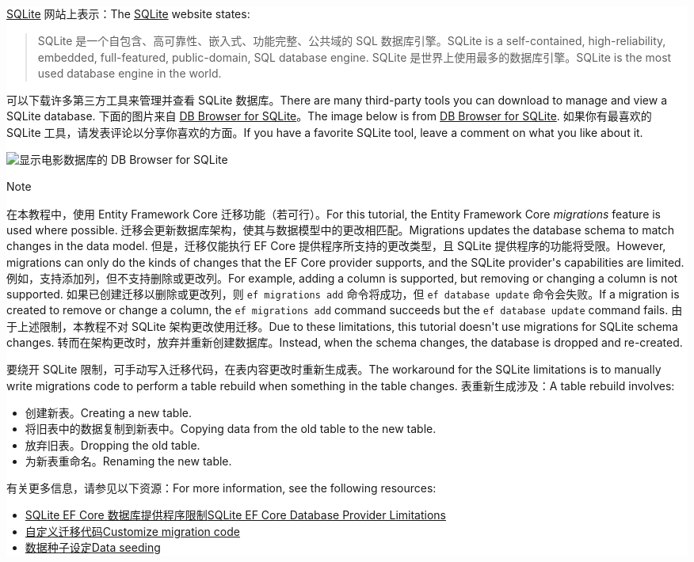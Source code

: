 <span data-ttu-id="59b01-133">[SQLite](https://www.sqlite.org/) 网站上表示：</span><span class="sxs-lookup"><span data-stu-id="59b01-133">The [SQLite](https://www.sqlite.org/) website states:</span></span>

> <span data-ttu-id="59b01-134">SQLite 是一个自包含、高可靠性、嵌入式、功能完整、公共域的 SQL 数据库引擎。</span><span class="sxs-lookup"><span data-stu-id="59b01-134">SQLite is a self-contained, high-reliability, embedded, full-featured, public-domain, SQL database engine.</span></span> <span data-ttu-id="59b01-135">SQLite 是世界上使用最多的数据库引擎。</span><span class="sxs-lookup"><span data-stu-id="59b01-135">SQLite is the most used database engine in the world.</span></span>

<span data-ttu-id="59b01-136">可以下载许多第三方工具来管理并查看 SQLite 数据库。</span><span class="sxs-lookup"><span data-stu-id="59b01-136">There are many third-party tools you can download to manage and view a SQLite database.</span></span> <span data-ttu-id="59b01-137">下面的图片来自 [DB Browser for SQLite](https://sqlitebrowser.org/)。</span><span class="sxs-lookup"><span data-stu-id="59b01-137">The image below is from [DB Browser for SQLite](https://sqlitebrowser.org/).</span></span> <span data-ttu-id="59b01-138">如果你有最喜欢的 SQLite 工具，请发表评论以分享你喜欢的方面。</span><span class="sxs-lookup"><span data-stu-id="59b01-138">If you have a favorite SQLite tool, leave a comment on what you like about it.</span></span>

![显示电影数据库的 DB Browser for SQLite](~/tutorials/first-mvc-app-xplat/working-with-sql/_static/dbb.png)

> [!NOTE]
> <span data-ttu-id="59b01-140">在本教程中，使用 Entity Framework Core 迁移功能（若可行）。</span><span class="sxs-lookup"><span data-stu-id="59b01-140">For this tutorial, the Entity Framework Core *migrations* feature is used where possible.</span></span> <span data-ttu-id="59b01-141">迁移会更新数据库架构，使其与数据模型中的更改相匹配。</span><span class="sxs-lookup"><span data-stu-id="59b01-141">Migrations updates the database schema to match changes in the data model.</span></span> <span data-ttu-id="59b01-142">但是，迁移仅能执行 EF Core 提供程序所支持的更改类型，且 SQLite 提供程序的功能将受限。</span><span class="sxs-lookup"><span data-stu-id="59b01-142">However, migrations can only do the kinds of changes that the EF Core provider supports, and the SQLite provider's capabilities are limited.</span></span> <span data-ttu-id="59b01-143">例如，支持添加列，但不支持删除或更改列。</span><span class="sxs-lookup"><span data-stu-id="59b01-143">For example, adding a column is supported, but removing or changing a column is not supported.</span></span> <span data-ttu-id="59b01-144">如果已创建迁移以删除或更改列，则 `ef migrations add` 命令将成功，但 `ef database update` 命令会失败。</span><span class="sxs-lookup"><span data-stu-id="59b01-144">If a migration is created to remove or change a column, the `ef migrations add` command succeeds but the `ef database update` command fails.</span></span> <span data-ttu-id="59b01-145">由于上述限制，本教程不对 SQLite 架构更改使用迁移。</span><span class="sxs-lookup"><span data-stu-id="59b01-145">Due to these limitations, this tutorial doesn't use migrations for SQLite schema changes.</span></span> <span data-ttu-id="59b01-146">转而在架构更改时，放弃并重新创建数据库。</span><span class="sxs-lookup"><span data-stu-id="59b01-146">Instead, when the schema changes, the database is dropped and re-created.</span></span>
>
><span data-ttu-id="59b01-147">要绕开 SQLite 限制，可手动写入迁移代码，在表内容更改时重新生成表。</span><span class="sxs-lookup"><span data-stu-id="59b01-147">The workaround for the SQLite limitations is to manually write migrations code to perform a table rebuild when something in the table changes.</span></span> <span data-ttu-id="59b01-148">表重新生成涉及：</span><span class="sxs-lookup"><span data-stu-id="59b01-148">A table rebuild involves:</span></span>
>
>* <span data-ttu-id="59b01-149">创建新表。</span><span class="sxs-lookup"><span data-stu-id="59b01-149">Creating a new table.</span></span>
>* <span data-ttu-id="59b01-150">将旧表中的数据复制到新表中。</span><span class="sxs-lookup"><span data-stu-id="59b01-150">Copying data from the old table to the new table.</span></span>
>* <span data-ttu-id="59b01-151">放弃旧表。</span><span class="sxs-lookup"><span data-stu-id="59b01-151">Dropping the old table.</span></span>
>* <span data-ttu-id="59b01-152">为新表重命名。</span><span class="sxs-lookup"><span data-stu-id="59b01-152">Renaming the new table.</span></span>
>
><span data-ttu-id="59b01-153">有关更多信息，请参见以下资源：</span><span class="sxs-lookup"><span data-stu-id="59b01-153">For more information, see the following resources:</span></span>
> * [<span data-ttu-id="59b01-154">SQLite EF Core 数据库提供程序限制</span><span class="sxs-lookup"><span data-stu-id="59b01-154">SQLite EF Core Database Provider Limitations</span></span>](/ef/core/providers/sqlite/limitations)
> * [<span data-ttu-id="59b01-155">自定义迁移代码</span><span class="sxs-lookup"><span data-stu-id="59b01-155">Customize migration code</span></span>](/ef/core/managing-schemas/migrations/#customize-migration-code)
> * [<span data-ttu-id="59b01-156">数据种子设定</span><span class="sxs-lookup"><span data-stu-id="59b01-156">Data seeding</span></span>](/ef/core/modeling/data-seeding)
